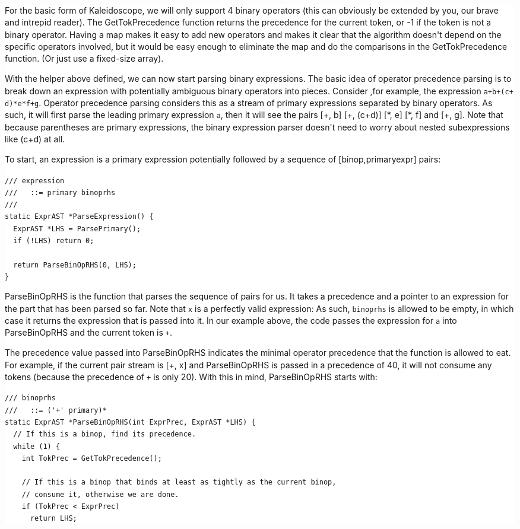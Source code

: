 For the basic form of Kaleidoscope, we will only support 4 binary operators (this can obviously be extended by you, our brave and intrepid reader). The GetTokPrecedence function returns the precedence for the current token, or -1 if the token is not a binary operator. Having a map makes it easy to add new operators and makes it clear that the algorithm doesn't depend on the specific operators involved, but it would be easy enough to eliminate the map and do the comparisons in the GetTokPrecedence function. (Or just use a fixed-size array).

With the helper above defined, we can now start parsing binary expressions. The basic idea of operator precedence parsing is to break down an expression with potentially ambiguous binary operators into pieces. Consider ,for example, the expression `a+b+(c+d)*e*f+g`. Operator precedence parsing considers this as a stream of primary expressions separated by binary operators. As such, it will first parse the leading primary expression `a`, then it will see the pairs [+, b] [+, (c+d)] [\*, e] [\*, f] and [+, g]. Note that because parentheses are primary expressions, the binary expression parser doesn't need to worry about nested subexpressions like (c+d) at all.

To start, an expression is a primary expression potentially followed by a sequence of [binop,primaryexpr] pairs:

```
/// expression
///   ::= primary binoprhs
///
static ExprAST *ParseExpression() {
  ExprAST *LHS = ParsePrimary();
  if (!LHS) return 0;

  return ParseBinOpRHS(0, LHS);
}
```

ParseBinOpRHS is the function that parses the sequence of pairs for us. It takes a precedence and a pointer to an expression for the part that has been parsed so far. Note that `x` is a perfectly valid expression: As such, `binoprhs` is allowed to be empty, in which case it returns the expression that is passed into it. In our example above, the code passes the expression for `a` into ParseBinOpRHS and the current token is `+`.

The precedence value passed into ParseBinOpRHS indicates the minimal operator precedence that the function is allowed to eat. For example, if the current pair stream is [+, x] and ParseBinOpRHS is passed in a precedence of 40, it will not consume any tokens (because the precedence of `+` is only 20). With this in mind, ParseBinOpRHS starts with:

```
/// binoprhs
///   ::= ('+' primary)*
static ExprAST *ParseBinOpRHS(int ExprPrec, ExprAST *LHS) {
  // If this is a binop, find its precedence.
  while (1) {
    int TokPrec = GetTokPrecedence();

    // If this is a binop that binds at least as tightly as the current binop,
    // consume it, otherwise we are done.
    if (TokPrec < ExprPrec)
      return LHS;
```
